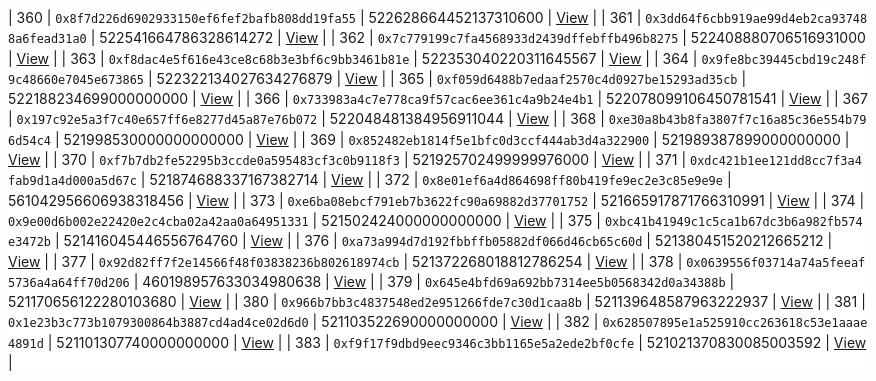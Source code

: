 | 360 | `0x8f7d226d6902933150ef6fef2bafb808dd19fa55` | 522628664452137310600 | [View](https://etherscan.io/address/0x8f7d226d6902933150ef6fef2bafb808dd19fa55) |
| 361 | `0x3dd64f6cbb919ae99d4eb2ca937488a6fead31a0` | 522541664786328614272 | [View](https://etherscan.io/address/0x3dd64f6cbb919ae99d4eb2ca937488a6fead31a0) |
| 362 | `0x7c779199c7fa4568933d2439dffebffb496b8275` | 522408880706516931000 | [View](https://etherscan.io/address/0x7c779199c7fa4568933d2439dffebffb496b8275) |
| 363 | `0xf8dac4e5f616e43ce8c68b3e3bf6c9bb3461b81e` | 522353040220311645567 | [View](https://etherscan.io/address/0xf8dac4e5f616e43ce8c68b3e3bf6c9bb3461b81e) |
| 364 | `0x9fe8bc39445cbd19c248f9c48660e7045e673865` | 522322134027634276879 | [View](https://etherscan.io/address/0x9fe8bc39445cbd19c248f9c48660e7045e673865) |
| 365 | `0xf059d6488b7edaaf2570c4d0927be15293ad35cb` | 522188234699000000000 | [View](https://etherscan.io/address/0xf059d6488b7edaaf2570c4d0927be15293ad35cb) |
| 366 | `0x733983a4c7e778ca9f57cac6ee361c4a9b24e4b1` | 522078099106450781541 | [View](https://etherscan.io/address/0x733983a4c7e778ca9f57cac6ee361c4a9b24e4b1) |
| 367 | `0x197c92e5a3f7c40e657ff6e8277d45a87e76b072` | 522048481384956911044 | [View](https://etherscan.io/address/0x197c92e5a3f7c40e657ff6e8277d45a87e76b072) |
| 368 | `0xe30a8b43b8fa3807f7c16a85c36e554b796d54c4` | 521998530000000000000 | [View](https://etherscan.io/address/0xe30a8b43b8fa3807f7c16a85c36e554b796d54c4) |
| 369 | `0x852482eb1814f5e1bfc0d3ccf444ab3d4a322900` | 521989387899000000000 | [View](https://etherscan.io/address/0x852482eb1814f5e1bfc0d3ccf444ab3d4a322900) |
| 370 | `0xf7b7db2fe52295b3ccde0a595483cf3c0b9118f3` | 521925702499999976000 | [View](https://etherscan.io/address/0xf7b7db2fe52295b3ccde0a595483cf3c0b9118f3) |
| 371 | `0xdc421b1ee121dd8cc7f3a4fab9d1a4d000a5d67c` | 521874688337167382714 | [View](https://etherscan.io/address/0xdc421b1ee121dd8cc7f3a4fab9d1a4d000a5d67c) |
| 372 | `0x8e01ef6a4d864698ff80b419fe9ec2e3c85e9e9e` | 561042956606938318456 | [View](https://etherscan.io/address/0x8e01ef6a4d864698ff80b419fe9ec2e3c85e9e9e) |
| 373 | `0xe6ba08ebcf791eb7b3622fc90a69882d37701752` | 521665917871766310991 | [View](https://etherscan.io/address/0xe6ba08ebcf791eb7b3622fc90a69882d37701752) |
| 374 | `0x9e00d6b002e22420e2c4cba02a42aa0a64951331` | 521502424000000000000 | [View](https://etherscan.io/address/0x9e00d6b002e22420e2c4cba02a42aa0a64951331) |
| 375 | `0xbc41b41949c1c5ca1b67dc3b6a982fb574e3472b` | 521416045446556764760 | [View](https://etherscan.io/address/0xbc41b41949c1c5ca1b67dc3b6a982fb574e3472b) |
| 376 | `0xa73a994d7d192fbbffb05882df066d46cb65c60d` | 521380451520212665212 | [View](https://etherscan.io/address/0xa73a994d7d192fbbffb05882df066d46cb65c60d) |
| 377 | `0x92d82ff7f2e14566f48f03838236b802618974cb` | 521372268018812786254 | [View](https://etherscan.io/address/0x92d82ff7f2e14566f48f03838236b802618974cb) |
| 378 | `0x0639556f03714a74a5feeaf5736a4a64ff70d206` | 460198957633034980638 | [View](https://etherscan.io/address/0x0639556f03714a74a5feeaf5736a4a64ff70d206) |
| 379 | `0x645e4bfd69a692bb7314ee5b0568342d0a34388b` | 521170656122280103680 | [View](https://etherscan.io/address/0x645e4bfd69a692bb7314ee5b0568342d0a34388b) |
| 380 | `0x966b7bb3c4837548ed2e951266fde7c30d1caa8b` | 521139648587963222937 | [View](https://etherscan.io/address/0x966b7bb3c4837548ed2e951266fde7c30d1caa8b) |
| 381 | `0x1e23b3c773b1079300864b3887cd4ad4ce02d6d0` | 521103522690000000000 | [View](https://etherscan.io/address/0x1e23b3c773b1079300864b3887cd4ad4ce02d6d0) |
| 382 | `0x628507895e1a525910cc263618c53e1aaae4891d` | 521101307740000000000 | [View](https://etherscan.io/address/0x628507895e1a525910cc263618c53e1aaae4891d) |
| 383 | `0xf9f17f9dbd9eec9346c3bb1165e5a2ede2bf0cfe` | 521021370830085003592 | [View](https://etherscan.io/address/0xf9f17f9dbd9eec9346c3bb1165e5a2ede2bf0cfe) |
